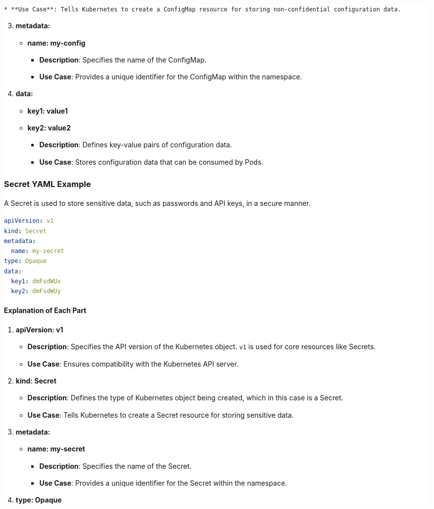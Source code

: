     * **Use Case**: Tells Kubernetes to create a ConfigMap resource for storing non-confidential configuration data.
        
3. **metadata:**
    
    * **name: my-config**
        
        * **Description**: Specifies the name of the ConfigMap.
            
        * **Use Case**: Provides a unique identifier for the ConfigMap within the namespace.
            
4. **data:**
    
    * **key1: value1**
        
    * **key2: value2**
        
        * **Description**: Defines key-value pairs of configuration data.
            
        * **Use Case**: Stores configuration data that can be consumed by Pods.
            

### Secret YAML Example

A Secret is used to store sensitive data, such as passwords and API keys, in a secure manner.

```yaml
apiVersion: v1
kind: Secret
metadata:
  name: my-secret
type: Opaque
data:
  key1: dmFsdWUx
  key2: dmFsdWUy
```

#### Explanation of Each Part

1. **apiVersion: v1**
    
    * **Description**: Specifies the API version of the Kubernetes object. `v1` is used for core resources like Secrets.
        
    * **Use Case**: Ensures compatibility with the Kubernetes API server.
        
2. **kind: Secret**
    
    * **Description**: Defines the type of Kubernetes object being created, which in this case is a Secret.
        
    * **Use Case**: Tells Kubernetes to create a Secret resource for storing sensitive data.
        
3. **metadata:**
    
    * **name: my-secret**
        
        * **Description**: Specifies the name of the Secret.
            
        * **Use Case**: Provides a unique identifier for the Secret within the namespace.
            
4. **type: Opaque**
    